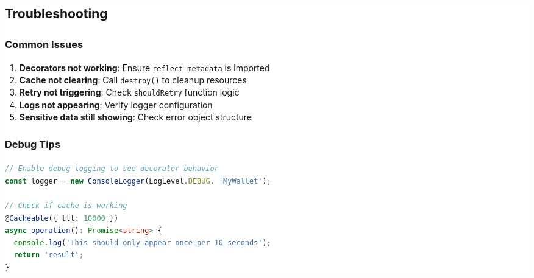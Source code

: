 ## Troubleshooting

### Common Issues

1. **Decorators not working**: Ensure `reflect-metadata` is imported
2. **Cache not clearing**: Call `destroy()` to cleanup resources
3. **Retry not triggering**: Check `shouldRetry` function logic
4. **Logs not appearing**: Verify logger configuration
5. **Sensitive data still showing**: Check error object structure

### Debug Tips

```typescript
// Enable debug logging to see decorator behavior
const logger = new ConsoleLogger(LogLevel.DEBUG, 'MyWallet');

// Check if cache is working
@Cacheable({ ttl: 10000 })
async operation(): Promise<string> {
  console.log('This should only appear once per 10 seconds');
  return 'result';
}
```
